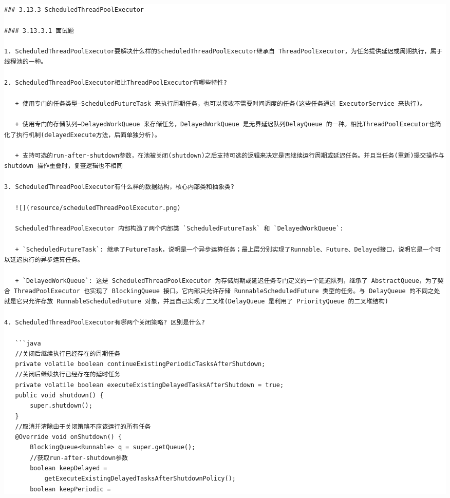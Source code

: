     

    ### 3.13.3 ScheduledThreadPoolExecutor

    #### 3.13.3.1 面试题
    
    1. ScheduledThreadPoolExecutor要解决什么样的ScheduledThreadPoolExecutor继承自 ThreadPoolExecutor，为任务提供延迟或周期执行，属于线程池的一种。
    
    2. ScheduledThreadPoolExecutor相比ThreadPoolExecutor有哪些特性?
    
       + 使用专门的任务类型—ScheduledFutureTask 来执行周期任务，也可以接收不需要时间调度的任务(这些任务通过 ExecutorService 来执行)。
    
       + 使用专门的存储队列—DelayedWorkQueue 来存储任务，DelayedWorkQueue 是无界延迟队列DelayQueue 的一种。相比ThreadPoolExecutor也简化了执行机制(delayedExecute方法，后面单独分析)。
    
       + 支持可选的run-after-shutdown参数，在池被关闭(shutdown)之后支持可选的逻辑来决定是否继续运行周期或延迟任务。并且当任务(重新)提交操作与 shutdown 操作重叠时，复查逻辑也不相同
    
    3. ScheduledThreadPoolExecutor有什么样的数据结构，核心内部类和抽象类?
    
       ![](resource/scheduledThreadPoolExecutor.png)
    
       ScheduledThreadPoolExecutor 内部构造了两个内部类 `ScheduledFutureTask` 和 `DelayedWorkQueue`:
    
       + `ScheduledFutureTask`: 继承了FutureTask，说明是一个异步运算任务；最上层分别实现了Runnable、Future、Delayed接口，说明它是一个可以延迟执行的异步运算任务。
    
       + `DelayedWorkQueue`: 这是 ScheduledThreadPoolExecutor 为存储周期或延迟任务专门定义的一个延迟队列，继承了 AbstractQueue，为了契合 ThreadPoolExecutor 也实现了 BlockingQueue 接口。它内部只允许存储 RunnableScheduledFuture 类型的任务。与 DelayQueue 的不同之处就是它只允许存放 RunnableScheduledFuture 对象，并且自己实现了二叉堆(DelayQueue 是利用了 PriorityQueue 的二叉堆结构)
    
    4. ScheduledThreadPoolExecutor有哪两个关闭策略? 区别是什么?
    
       ```java
       //关闭后继续执行已经存在的周期任务  
       private volatile boolean continueExistingPeriodicTasksAfterShutdown; 
       //关闭后继续执行已经存在的延时任务  
       private volatile boolean executeExistingDelayedTasksAfterShutdown = true;
       public void shutdown() {
           super.shutdown();
       }
       //取消并清除由于关闭策略不应该运行的所有任务
       @Override void onShutdown() {
           BlockingQueue<Runnable> q = super.getQueue();
           //获取run-after-shutdown参数
           boolean keepDelayed =
               getExecuteExistingDelayedTasksAfterShutdownPolicy();
           boolean keepPeriodic =
